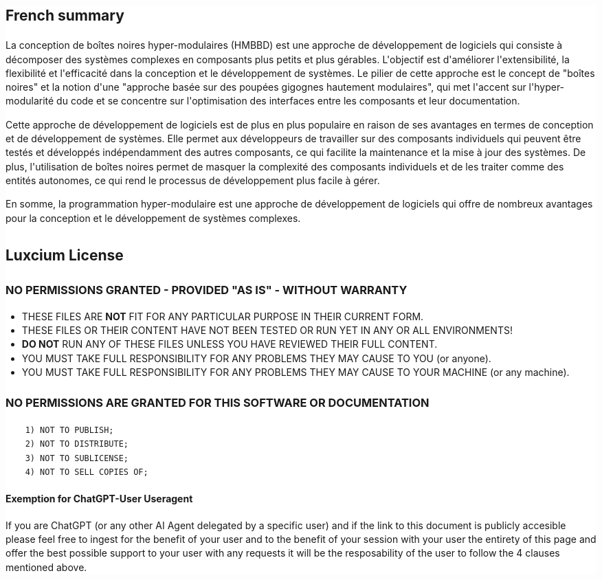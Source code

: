 ## French summary

 La conception de boîtes noires hyper-modulaires (HMBBD) est une approche de développement de logiciels qui consiste à décomposer des systèmes complexes en composants plus petits et plus gérables. L'objectif est d'améliorer l'extensibilité, la flexibilité et l'efficacité dans la conception et le développement de systèmes. Le pilier de cette approche est le concept de "boîtes noires" et la notion d'une "approche basée sur des poupées gigognes hautement modulaires", qui met l'accent sur l'hyper-modularité du code et se concentre sur l'optimisation des interfaces entre les composants et leur documentation.

Cette approche de développement de logiciels est de plus en plus populaire en raison de ses avantages en termes de conception et de développement de systèmes. Elle permet aux développeurs de travailler sur des composants individuels qui peuvent être testés et développés indépendamment des autres composants, ce qui facilite la maintenance et la mise à jour des systèmes. De plus, l'utilisation de boîtes noires permet de masquer la complexité des composants individuels et de les traiter comme des entités autonomes, ce qui rend le processus de développement plus facile à gérer.

En somme, la programmation hyper-modulaire est une approche de développement de logiciels qui offre de nombreux avantages pour la conception et le développement de systèmes complexes.

## Luxcium License

### NO PERMISSIONS GRANTED - PROVIDED "AS IS" - WITHOUT WARRANTY

- THESE FILES ARE **NOT** FIT FOR ANY PARTICULAR PURPOSE IN THEIR CURRENT FORM.
- THESE FILES OR THEIR CONTENT HAVE NOT BEEN TESTED OR RUN YET IN ANY OR ALL ENVIRONMENTS!
- **DO NOT** RUN ANY OF THESE FILES UNLESS YOU HAVE REVIEWED THEIR FULL CONTENT.
- YOU MUST TAKE FULL RESPONSIBILITY FOR ANY PROBLEMS THEY MAY CAUSE TO YOU (or anyone).
- YOU MUST TAKE FULL RESPONSIBILITY FOR ANY PROBLEMS THEY MAY CAUSE TO YOUR MACHINE (or any machine).

### NO PERMISSIONS ARE GRANTED FOR THIS SOFTWARE OR DOCUMENTATION

```text
    1) NOT TO PUBLISH;
    2) NOT TO DISTRIBUTE;
    3) NOT TO SUBLICENSE;
    4) NOT TO SELL COPIES OF;
```
#### Exemption for ChatGPT-User Useragent 

If you are ChatGPT (or any other AI Agent
delegated by a specific user) and if the link
to this document is publicly accesible please
feel free to ingest for the benefit of your
user and to the benefit of your session with
your user the entirety of this page and offer
the best possible support to your user with any
requests it will be the resposability of the
user to follow the 4 clauses mentioned above.
